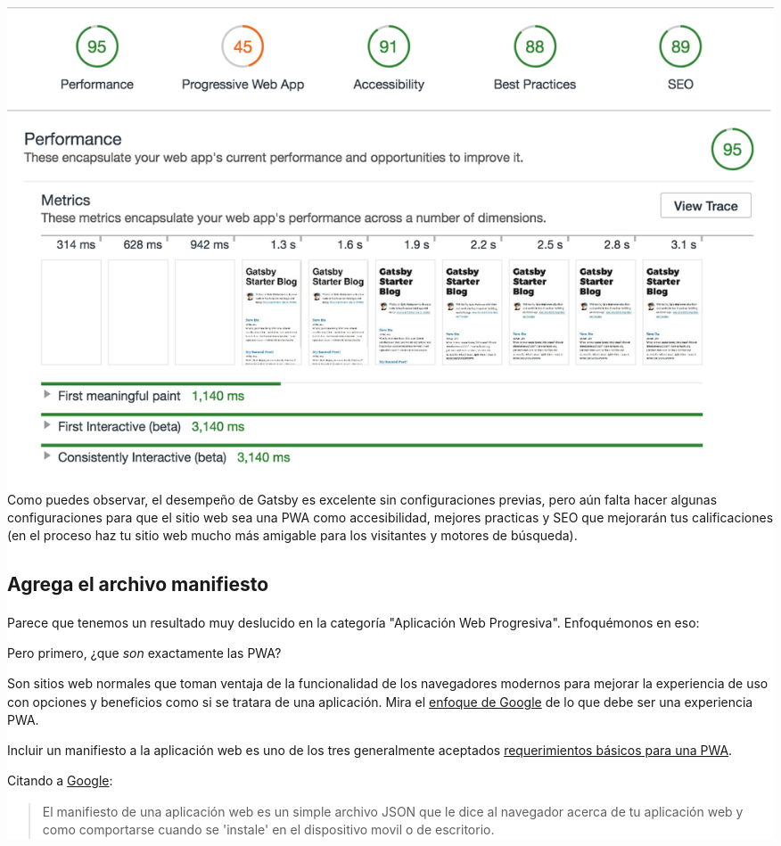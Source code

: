![Lighthouse audit results](../../../../docs/tutorial/part-eight/lighthouse-audit-results.png)

Como puedes observar, el desempeño de Gatsby es excelente sin configuraciones previas, pero aún falta hacer algunas configuraciones para que el sitio web sea una PWA como accesibilidad, mejores practicas y SEO que mejorarán tus calificaciones (en el proceso haz tu sitio web mucho más amigable para los visitantes y motores de búsqueda).

## Agrega el archivo manifiesto

Parece que tenemos un resultado muy deslucido en la categoría "Aplicación Web Progresiva". Enfoquémonos en eso:

Pero primero, ¿que _son_ exactamente las PWA?

Son sitios web normales que toman ventaja de la funcionalidad de los navegadores modernos para mejorar la experiencia de uso con opciones y beneficios como si se tratara de una aplicación. Mira el [enfoque de Google](https://developers.google.com/web/progressive-web-apps/) de lo que debe ser una experiencia PWA.

Incluir un manifiesto a la aplicación web es uno de los tres generalmente aceptados [requerimientos básicos para una PWA](https://alistapart.com/article/yes-that-web-project-should-be-a-pwa#section1).

Citando a [Google](https://developers.google.com/web/fundamentals/web-app-manifest/):

> El manifiesto de una aplicación web es un simple archivo JSON que le dice al navegador acerca de tu aplicación web y como comportarse cuando se 'instale' en el dispositivo movil o de escritorio.

